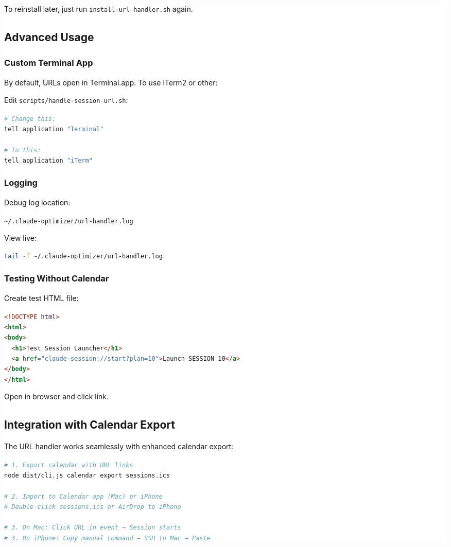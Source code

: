 To reinstall later, just run `install-url-handler.sh` again.

## Advanced Usage

### Custom Terminal App

By default, URLs open in Terminal.app. To use iTerm2 or other:

Edit `scripts/handle-session-url.sh`:
```bash
# Change this:
tell application "Terminal"

# To this:
tell application "iTerm"
```

### Logging

Debug log location:
```bash
~/.claude-optimizer/url-handler.log
```

View live:
```bash
tail -f ~/.claude-optimizer/url-handler.log
```

### Testing Without Calendar

Create test HTML file:
```html
<!DOCTYPE html>
<html>
<body>
  <h1>Test Session Launcher</h1>
  <a href="claude-session://start?plan=10">Launch SESSION 10</a>
</body>
</html>
```

Open in browser and click link.

## Integration with Calendar Export

The URL handler works seamlessly with enhanced calendar export:

```bash
# 1. Export calendar with URL links
node dist/cli.js calendar export sessions.ics

# 2. Import to Calendar app (Mac) or iPhone
# Double-click sessions.ics or AirDrop to iPhone

# 3. On Mac: Click URL in event → Session starts
# 3. On iPhone: Copy manual command → SSH to Mac → Paste
```
